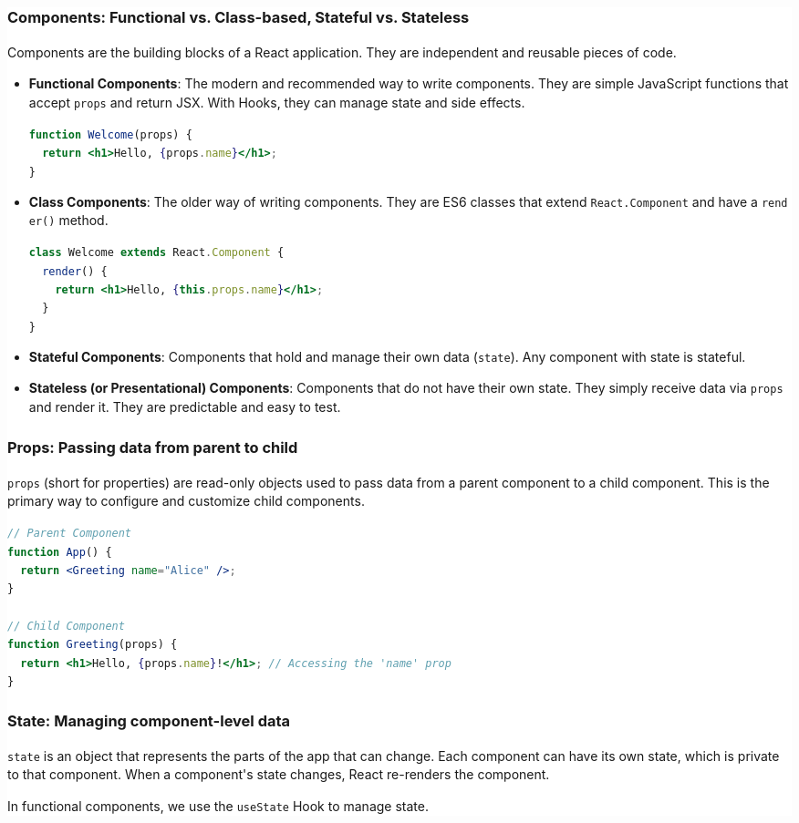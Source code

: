 ### Components: Functional vs. Class-based, Stateful vs. Stateless

Components are the building blocks of a React application. They are independent and reusable pieces of code.

-   **Functional Components**: The modern and recommended way to write components. They are simple JavaScript functions that accept `props` and return JSX. With Hooks, they can manage state and side effects.
    ```jsx
    function Welcome(props) {
      return <h1>Hello, {props.name}</h1>;
    }
    ```
-   **Class Components**: The older way of writing components. They are ES6 classes that extend `React.Component` and have a `render()` method.
    ```jsx
    class Welcome extends React.Component {
      render() {
        return <h1>Hello, {this.props.name}</h1>;
      }
    }
    ```

-   **Stateful Components**: Components that hold and manage their own data (`state`). Any component with state is stateful.
-   **Stateless (or Presentational) Components**: Components that do not have their own state. They simply receive data via `props` and render it. They are predictable and easy to test.

### Props: Passing data from parent to child

`props` (short for properties) are read-only objects used to pass data from a parent component to a child component. This is the primary way to configure and customize child components.

```jsx
// Parent Component
function App() {
  return <Greeting name="Alice" />;
}

// Child Component
function Greeting(props) {
  return <h1>Hello, {props.name}!</h1>; // Accessing the 'name' prop
}
```

### State: Managing component-level data

`state` is an object that represents the parts of the app that can change. Each component can have its own state, which is private to that component. When a component's state changes, React re-renders the component.

In functional components, we use the `useState` Hook to manage state.
